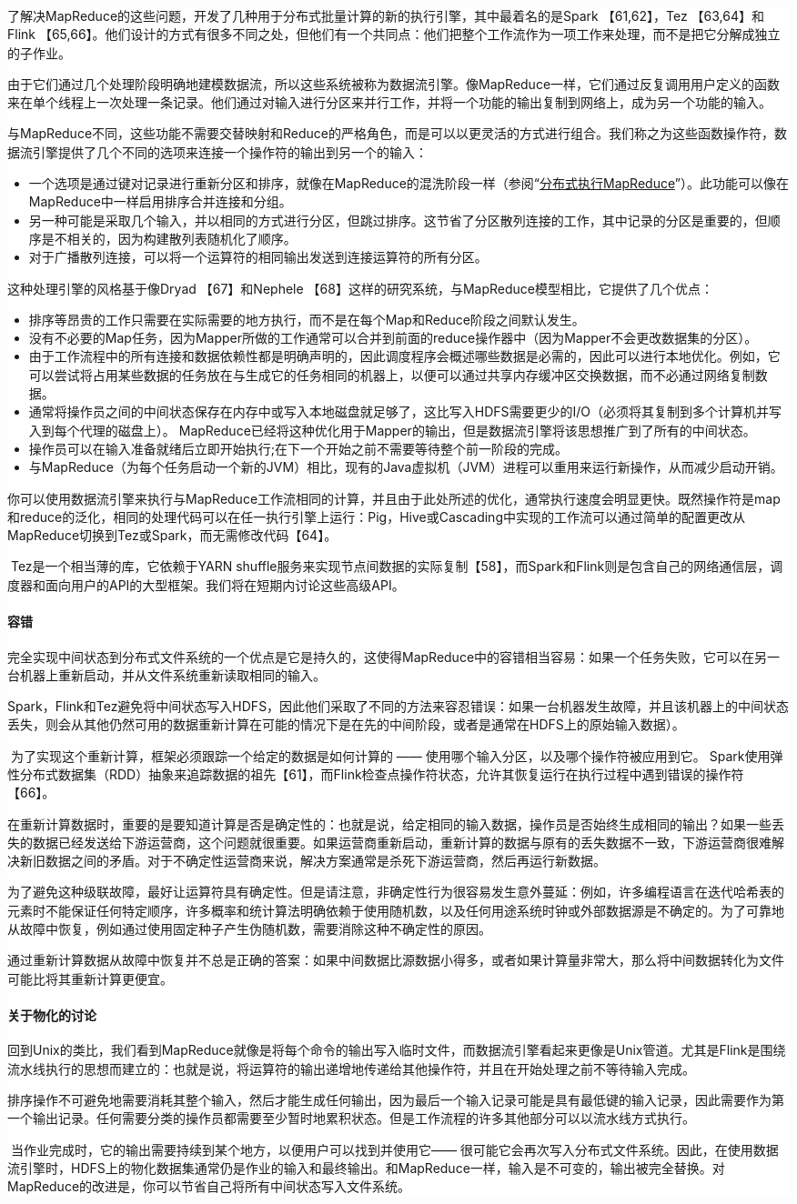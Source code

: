 ​	了解决MapReduce的这些问题，开发了几种用于分布式批量计算的新的执行引擎，其中最着名的是Spark 【61,62】，Tez 【63,64】和Flink 【65,66】。他们设计的方式有很多不同之处，但他们有一个共同点：他们把整个工作流作为一项工作来处理，而不是把它分解成独立的子作业。

​	由于它们通过几个处理阶段明确地建模数据流，所以这些系统被称为数据流引擎。像MapReduce一样，它们通过反复调用用户定义的函数来在单个线程上一次处理一条记录。他们通过对输入进行分区来并行工作，并将一个功能的输出复制到网络上，成为另一个功能的输入。

​	与MapReduce不同，这些功能不需要交替映射和Reduce的严格角色，而是可以以更灵活的方式进行组合。我们称之为这些函数操作符，数据流引擎提供了几个不同的选项来连接一个操作符的输出到另一个的输入：

- 一个选项是通过键对记录进行重新分区和排序，就像在MapReduce的混洗阶段一样（参阅“[分布式执行MapReduce](#分布式执行MapReduce)”）。此功能可以像在MapReduce中一样启用排序合并连接和分组。
- 另一种可能是采取几个输入，并以相同的方式进行分区，但跳过排序。这节省了分区散列连接的工作，其中记录的分区是重要的，但顺序是不相关的，因为构建散列表随机化了顺序。
- 对于广播散列连接，可以将一个运算符的相同输出发送到连接运算符的所有分区。

这种处理引擎的风格基于像Dryad 【67】和Nephele 【68】这样的研究系统，与MapReduce模型相比，它提供了几个优点：

- 排序等昂贵的工作只需要在实际需要的地方执行，而不是在每个Map和Reduce阶段之间默认发生。
- 没有不必要的Map任务，因为Mapper所做的工作通常可以合并到前面的reduce操作器中（因为Mapper不会更改数据集的分区）。
- 由于工作流程中的所有连接和数据依赖性都是明确声明的，因此调度程序会概述哪些数据是必需的，因此可以进行本地优化。例如，它可以尝试将占用某些数据的任务放在与生成它的任务相同的机器上，以便可以通过共享内存缓冲区交换数据，而不必通过网络复制数据。
- 通常将操作员之间的中间状态保存在内存中或写入本地磁盘就足够了，这比写入HDFS需要更少的I/O（必须将其复制到多个计算机并写入到每个代理的磁盘上）。 MapReduce已经将这种优化用于Mapper的输出，但是数据流引擎将该思想推广到了所有的中间状态。
- 操作员可以在输入准备就绪后立即开始执行;在下一个开始之前不需要等待整个前一阶段的完成。
- 与MapReduce（为每个任务启动一个新的JVM）相比，现有的Java虚拟机（JVM）进程可以重用来运行新操作，从而减少启动开销。

你可以使用数据流引擎来执行与MapReduce工作流相同的计算，并且由于此处所述的优化，通常执行速度会明显更快。既然操作符是map和reduce的泛化，相同的处理代码可以在任一执行引擎上运行：Pig，Hive或Cascading中实现的工作流可以通过简单的配置更改从MapReduce切换到Tez或Spark，而无需修改代码【64】。

​	Tez是一个相当薄的库，它依赖于YARN shuffle服务来实现节点间数据的实际复制【58】，而Spark和Flink则是包含自己的网络通信层，调度器和面向用户的API的大型框架。我们将在短期内讨论这些高级API。

#### 容错

​	完全实现中间状态到分布式文件系统的一个优点是它是持久的，这使得MapReduce中的容错相当容易：如果一个任务失败，它可以在另一台机器上重新启动，并从文件系统重新读取相同的输入。

​	Spark，Flink和Tez避免将中间状态写入HDFS，因此他们采取了不同的方法来容忍错误：如果一台机器发生故障，并且该机器上的中间状态丢失，则会从其他仍然可用的数据重新计算在可能的情况下是在先的中间阶段，或者是通常在HDFS上的原始输入数据）。

​	为了实现这个重新计算，框架必须跟踪一个给定的数据是如何计算的 —— 使用哪个输入分区，以及哪个操作符被应用到它。 Spark使用弹性分布式数据集（RDD）抽象来追踪数据的祖先【61】，而Flink检查点操作符状态，允许其恢复运行在执行过程中遇到错误的操作符【66】。

​	在重新计算数据时，重要的是要知道计算是否是确定性的：也就是说，给定相同的输入数据，操作员是否始终生成相同的输出？如果一些丢失的数据已经发送给下游运营商，这个问题就很重要。如果运营商重新启动，重新计算的数据与原有的丢失数据不一致，下游运营商很难解决新旧数据之间的矛盾。对于不确定性运营商来说，解决方案通常是杀死下游运营商，然后再运行新数据。

​	为了避免这种级联故障，最好让运算符具有确定性。但是请注意，非确定性行为很容易发生意外蔓延：例如，许多编程语言在迭代哈希表的元素时不能保证任何特定顺序，许多概率和统计算法明确依赖于使用随机数，以及任何用途系统时钟或外部数据源是不确定的。为了可靠地从故障中恢复，例如通过使用固定种子产生伪随机数，需要消除这种不确定性的原因。

​	通过重新计算数据从故障中恢复并不总是正确的答案：如果中间数据比源数据小得多，或者如果计算量非常大，那么将中间数据转化为文件可能比将其重新计算更便宜。

#### 关于物化的讨论

​	回到Unix的类比，我们看到MapReduce就像是将每个命令的输出写入临时文件，而数据流引擎看起来更像是Unix管道。尤其是Flink是围绕流水线执行的思想而建立的：也就是说，将运算符的输出递增地传递给其他操作符，并且在开始处理之前不等待输入完成。

​	排序操作不可避免地需要消耗其整个输入，然后才能生成任何输出，因为最后一个输入记录可能是具有最低键的输入记录，因此需要作为第一个输出记录。任何需要分类的操作员都需要至少暂时地累积状态。但是工作流程的许多其他部分可以以流水线方式执行。

​	当作业完成时，它的输出需要持续到某个地方，以便用户可以找到并使用它—— 很可能它会再次写入分布式文件系统。因此，在使用数据流引擎时，HDFS上的物化数据集通常仍是作业的输入和最终输出。和MapReduce一样，输入是不可变的，输出被完全替换。对MapReduce的改进是，你可以节省自己将所有中间状态写入文件系统。
